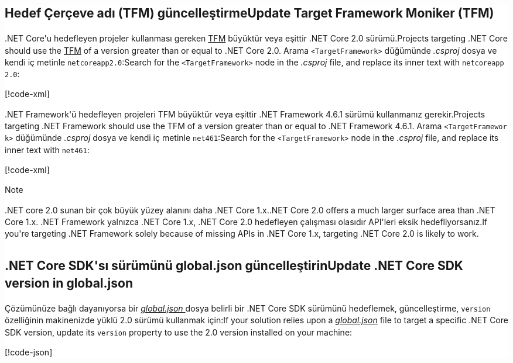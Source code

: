 ## <a name="update-target-framework-moniker-tfm"></a><span data-ttu-id="6f450-112">Hedef Çerçeve adı (TFM) güncelleştirme</span><span class="sxs-lookup"><span data-stu-id="6f450-112">Update Target Framework Moniker (TFM)</span></span>

<span data-ttu-id="6f450-113">.NET Core'u hedefleyen projeler kullanması gereken [TFM](/dotnet/standard/frameworks#referring-to-frameworks) büyüktür veya eşittir .NET Core 2.0 sürümü.</span><span class="sxs-lookup"><span data-stu-id="6f450-113">Projects targeting .NET Core should use the [TFM](/dotnet/standard/frameworks#referring-to-frameworks) of a version greater than or equal to .NET Core 2.0.</span></span> <span data-ttu-id="6f450-114">Arama `<TargetFramework>` düğümünde *.csproj* dosya ve kendi iç metinle `netcoreapp2.0`:</span><span class="sxs-lookup"><span data-stu-id="6f450-114">Search for the `<TargetFramework>` node in the *.csproj* file, and replace its inner text with `netcoreapp2.0`:</span></span>

[!code-xml[](../1x-to-2x/samples/AspNetCoreDotNetCore2App/AspNetCoreDotNetCore2App/AspNetCoreDotNetCore2App.csproj?range=3)]

<span data-ttu-id="6f450-115">.NET Framework'ü hedefleyen projeleri TFM büyüktür veya eşittir .NET Framework 4.6.1 sürümü kullanmanız gerekir.</span><span class="sxs-lookup"><span data-stu-id="6f450-115">Projects targeting .NET Framework should use the TFM of a version greater than or equal to .NET Framework 4.6.1.</span></span> <span data-ttu-id="6f450-116">Arama `<TargetFramework>` düğümünde *.csproj* dosya ve kendi iç metinle `net461`:</span><span class="sxs-lookup"><span data-stu-id="6f450-116">Search for the `<TargetFramework>` node in the *.csproj* file, and replace its inner text with `net461`:</span></span>

[!code-xml[](../1x-to-2x/samples/AspNetCoreDotNetFx2.0App/AspNetCoreDotNetFx2.0App/AspNetCoreDotNetFx2.0App.csproj?range=4)]

> [!NOTE]
> <span data-ttu-id="6f450-117">.NET core 2.0 sunan bir çok büyük yüzey alanını daha .NET Core 1.x.</span><span class="sxs-lookup"><span data-stu-id="6f450-117">.NET Core 2.0 offers a much larger surface area than .NET Core 1.x.</span></span> <span data-ttu-id="6f450-118">.NET Framework yalnızca .NET Core 1.x, .NET Core 2.0 hedefleyen çalışması olasıdır API'leri eksik hedefliyorsanız.</span><span class="sxs-lookup"><span data-stu-id="6f450-118">If you're targeting .NET Framework solely because of missing APIs in .NET Core 1.x, targeting .NET Core 2.0 is likely to work.</span></span>

<a name="global-json"></a>

## <a name="update-net-core-sdk-version-in-globaljson"></a><span data-ttu-id="6f450-119">.NET Core SDK'sı sürümünü global.json güncelleştirin</span><span class="sxs-lookup"><span data-stu-id="6f450-119">Update .NET Core SDK version in global.json</span></span>

<span data-ttu-id="6f450-120">Çözümünüze bağlı dayanıyorsa bir [ *global.json* ](/dotnet/core/tools/global-json) dosya belirli bir .NET Core SDK sürümünü hedeflemek, güncelleştirme, `version` özelliğinin makinenizde yüklü 2.0 sürümü kullanmak için:</span><span class="sxs-lookup"><span data-stu-id="6f450-120">If your solution relies upon a [*global.json*](/dotnet/core/tools/global-json) file to target a specific .NET Core SDK version, update its `version` property to use the 2.0 version installed on your machine:</span></span>

[!code-json[](../1x-to-2x/samples/AspNetCoreDotNetCore2App/global.json?highlight=3)]
